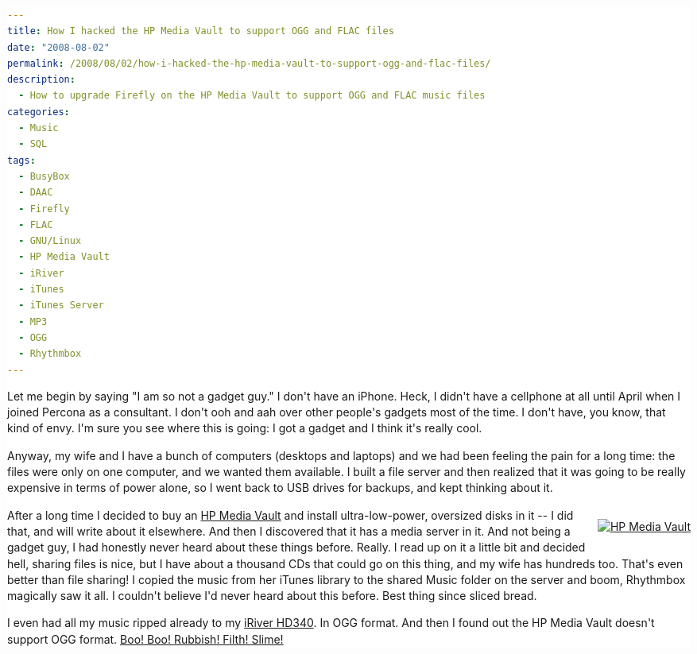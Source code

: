 ```yaml
---
title: How I hacked the HP Media Vault to support OGG and FLAC files
date: "2008-08-02"
permalink: /2008/08/02/how-i-hacked-the-hp-media-vault-to-support-ogg-and-flac-files/
description:
  - How to upgrade Firefly on the HP Media Vault to support OGG and FLAC music files
categories:
  - Music
  - SQL
tags:
  - BusyBox
  - DAAC
  - Firefly
  - FLAC
  - GNU/Linux
  - HP Media Vault
  - iRiver
  - iTunes
  - iTunes Server
  - MP3
  - OGG
  - Rhythmbox
---
```

Let me begin by saying "I am so not a gadget guy." I don't have an iPhone. Heck, I didn't have a cellphone at all until April when I joined Percona as a consultant. I don't ooh and aah over other people's gadgets most of the time. I don't have, you know, that kind of envy. I'm sure you see where this is going: I got a gadget and I think it's really cool.

Anyway, my wife and I have a bunch of computers (desktops and laptops) and we had been feeling the pain for a long time: the files were only on one computer, and we wanted them available. I built a file server and then realized that it was going to be really expensive in terms of power alone, so I went back to USB drives for backups, and kept thinking about it.

<p style="float:right">
  <a href="http://www.amazon.com/gp/product/B0015313O8?ie=UTF8&#038;tag=xaprb-20&#038;linkCode=as2&#038;camp=1789&#038;creative=9325&#038;creativeASIN=B0015313O8"><img border="0" src="http://www.xaprb.com/files/HPMediaVault.jpg" width="160" height="160" alt="HP Media Vault" /></a></pre> <p>
    After a long time I decided to buy an <a href="http://www.amazon.com/gp/product/B0015313O8?ie=UTF8&#038;tag=xaprb-20&#038;linkCode=as2&#038;camp=1789&#038;creative=9325&#038;creativeASIN=B0015313O8">HP Media Vault</a> and install ultra-low-power, oversized disks in it -- I did that, and will write about it elsewhere. And then I discovered that it has a media server in it. And not being a gadget guy, I had honestly never heard about these things before. Really. I read up on it a little bit and decided hell, sharing files is nice, but I have about a thousand CDs that could go on this thing, and my wife has hundreds too. That's even better than file sharing! I copied the music from her iTunes library to the shared Music folder on the server and boom, Rhythmbox magically saw it all. I couldn't believe I'd never heard about this before. Best thing since sliced bread.
  </p>
  
  <p>
    I even had all my music ripped already to my <a href="http://www.xaprb.com/blog/2005/10/05/review-of-the-iriver-hd340/">iRiver HD340</a>. In OGG format. And then I found out the HP Media Vault doesn't support OGG format. <a href="http://www.imdb.com/title/tt0093779/">Boo! Boo! Rubbish! Filth! Slime!</a>
  </p>
  